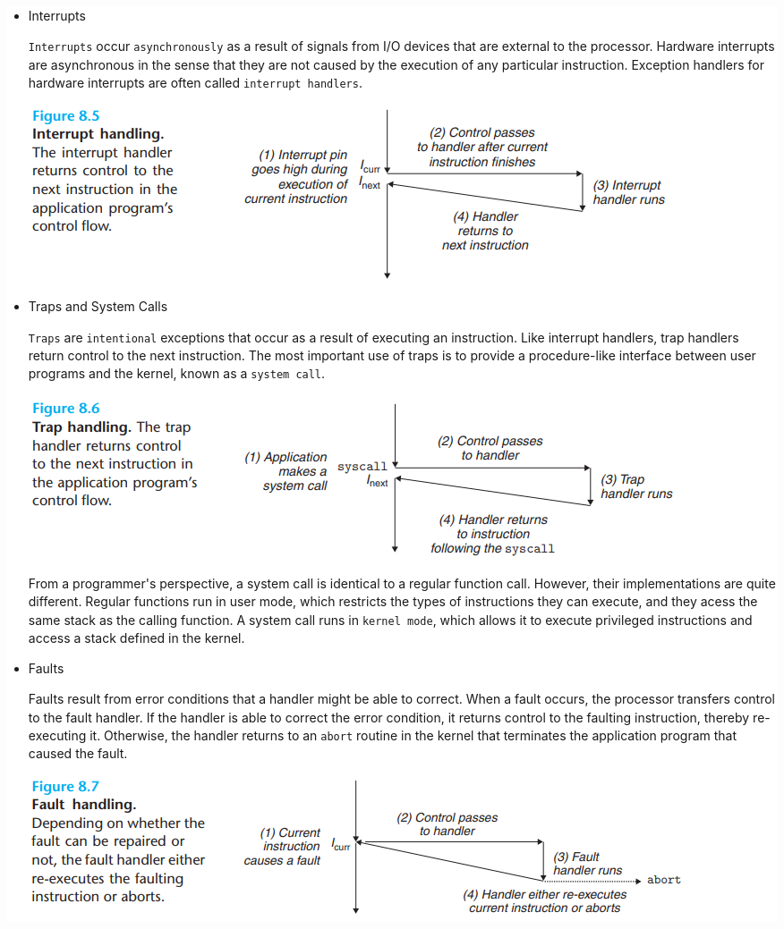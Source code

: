 - Interrupts

  `Interrupts` occur `asynchronously` as a result of signals from I/O devices that are external to the processor. Hardware interrupts are asynchronous in the sense that they are not caused by the execution of any particular instruction. Exception handlers for hardware interrupts are often called `interrupt handlers`.

  ![8_5](res/8_5.png)

- Traps and System Calls

  `Traps` are `intentional` exceptions that occur as a result of executing an instruction. Like interrupt handlers, trap handlers return control to the next instruction. The most important use of traps is to provide a procedure-like interface between user programs and the kernel, known as a `system call`.

  ![8_6](res/8_6.png)

  From a programmer's perspective, a system call is identical to a regular function call. However, their implementations are quite different. Regular functions run in user mode, which restricts the types of instructions they can execute, and they acess the same stack as the calling function. A system call runs in `kernel mode`, which allows it to execute privileged instructions and access a stack defined in the kernel.

- Faults

  Faults result from error conditions that a handler might be able to correct. When a fault occurs, the processor transfers control to the fault handler. If the handler is able to correct the error condition, it returns control to the faulting instruction, thereby re-executing it. Otherwise, the handler returns to an `abort` routine in the kernel that terminates the application program that caused the fault.

  ![8_7](res/8_7.png)
